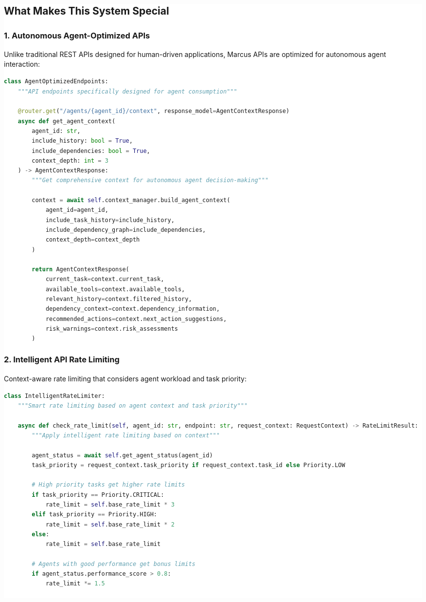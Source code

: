 ## What Makes This System Special

### 1. Autonomous Agent-Optimized APIs

Unlike traditional REST APIs designed for human-driven applications, Marcus APIs are optimized for autonomous agent interaction:

```python
class AgentOptimizedEndpoints:
    """API endpoints specifically designed for agent consumption"""
    
    @router.get("/agents/{agent_id}/context", response_model=AgentContextResponse)
    async def get_agent_context(
        agent_id: str,
        include_history: bool = True,
        include_dependencies: bool = True,
        context_depth: int = 3
    ) -> AgentContextResponse:
        """Get comprehensive context for autonomous agent decision-making"""
        
        context = await self.context_manager.build_agent_context(
            agent_id=agent_id,
            include_task_history=include_history,
            include_dependency_graph=include_dependencies,
            context_depth=context_depth
        )
        
        return AgentContextResponse(
            current_task=context.current_task,
            available_tools=context.available_tools,
            relevant_history=context.filtered_history,
            dependency_context=context.dependency_information,
            recommended_actions=context.next_action_suggestions,
            risk_warnings=context.risk_assessments
        )
```

### 2. Intelligent API Rate Limiting

Context-aware rate limiting that considers agent workload and task priority:

```python
class IntelligentRateLimiter:
    """Smart rate limiting based on agent context and task priority"""
    
    async def check_rate_limit(self, agent_id: str, endpoint: str, request_context: RequestContext) -> RateLimitResult:
        """Apply intelligent rate limiting based on context"""
        
        agent_status = await self.get_agent_status(agent_id)
        task_priority = request_context.task_priority if request_context.task_id else Priority.LOW
        
        # High priority tasks get higher rate limits
        if task_priority == Priority.CRITICAL:
            rate_limit = self.base_rate_limit * 3
        elif task_priority == Priority.HIGH:
            rate_limit = self.base_rate_limit * 2
        else:
            rate_limit = self.base_rate_limit
        
        # Agents with good performance get bonus limits
        if agent_status.performance_score > 0.8:
            rate_limit *= 1.5
        
```